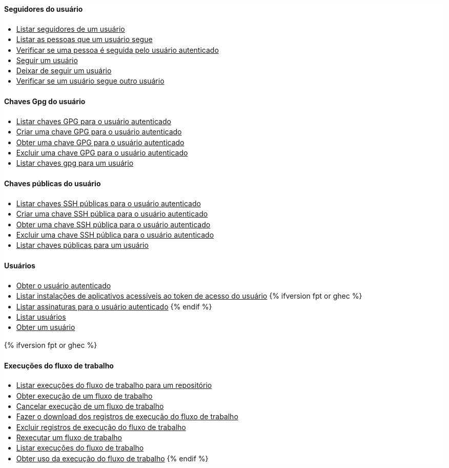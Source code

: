 #### Seguidores do usuário

* [Listar seguidores de um usuário](/rest/reference/users#list-followers-of-a-user)
* [Listar as pessoas que um usuário segue](/rest/reference/users#list-the-people-a-user-follows)
* [Verificar se uma pessoa é seguida pelo usuário autenticado](/rest/reference/users#check-if-a-person-is-followed-by-the-authenticated-user)
* [Seguir um usuário](/rest/reference/users#follow-a-user)
* [Deixar de seguir um usuário](/rest/reference/users#unfollow-a-user)
* [Verificar se um usuário segue outro usuário](/rest/reference/users#check-if-a-user-follows-another-user)

#### Chaves Gpg do usuário

* [Listar chaves GPG para o usuário autenticado](/rest/reference/users#list-gpg-keys-for-the-authenticated-user)
* [Criar uma chave GPG para o usuário autenticado](/rest/reference/users#create-a-gpg-key-for-the-authenticated-user)
* [Obter uma chave GPG para o usuário autenticado](/rest/reference/users#get-a-gpg-key-for-the-authenticated-user)
* [Excluir uma chave GPG para o usuário autenticado](/rest/reference/users#delete-a-gpg-key-for-the-authenticated-user)
* [Listar chaves gpg para um usuário](/rest/reference/users#list-gpg-keys-for-a-user)

#### Chaves públicas do usuário

* [Listar chaves SSH públicas para o usuário autenticado](/rest/reference/users#list-public-ssh-keys-for-the-authenticated-user)
* [Criar uma chave SSH pública para o usuário autenticado](/rest/reference/users#create-a-public-ssh-key-for-the-authenticated-user)
* [Obter uma chave SSH pública para o usuário autenticado](/rest/reference/users#get-a-public-ssh-key-for-the-authenticated-user)
* [Excluir uma chave SSH pública para o usuário autenticado](/rest/reference/users#delete-a-public-ssh-key-for-the-authenticated-user)
* [Listar chaves públicas para um usuário](/rest/reference/users#list-public-keys-for-a-user)

#### Usuários

* [Obter o usuário autenticado](/rest/reference/users#get-the-authenticated-user)
* [Listar instalações de aplicativos acessíveis ao token de acesso do usuário](/rest/reference/apps#list-app-installations-accessible-to-the-user-access-token)
{% ifversion fpt or ghec %}
* [Listar assinaturas para o usuário autenticado](/rest/reference/apps#list-subscriptions-for-the-authenticated-user)
{% endif %}
* [Listar usuários](/rest/reference/users#list-users)
* [Obter um usuário](/rest/reference/users#get-a-user)

{% ifversion fpt or ghec %}
#### Execuções do fluxo de trabalho

* [Listar execuções do fluxo de trabalho para um repositório](/rest/reference/actions#list-workflow-runs-for-a-repository)
* [Obter execução de um fluxo de trabalho](/rest/reference/actions#get-a-workflow-run)
* [Cancelar execução de um fluxo de trabalho](/rest/reference/actions#cancel-a-workflow-run)
* [Fazer o download dos registros de execução do fluxo de trabalho](/rest/reference/actions#download-workflow-run-logs)
* [Excluir registros de execução do fluxo de trabalho](/rest/reference/actions#delete-workflow-run-logs)
* [Rexecutar um fluxo de trabalho](/rest/reference/actions#re-run-a-workflow)
* [Listar execuções do fluxo de trabalho](/rest/reference/actions#list-workflow-runs)
* [Obter uso da execução do fluxo de trabalho](/rest/reference/actions#get-workflow-run-usage)
{% endif %}
